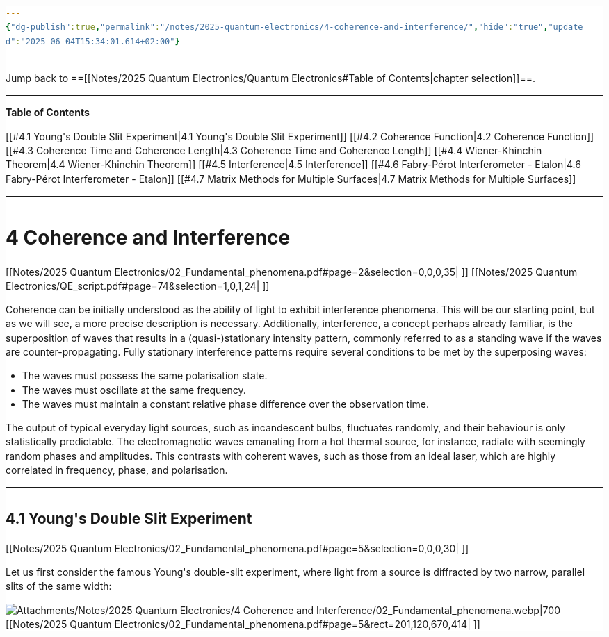 ```yaml
---
{"dg-publish":true,"permalink":"/notes/2025-quantum-electronics/4-coherence-and-interference/","hide":"true","updated":"2025-06-04T15:34:01.614+02:00"}
---
```


Jump back to ==[[Notes/2025 Quantum Electronics/Quantum Electronics#Table of Contents\|chapter selection]]==.

---
**Table of Contents**

[[#4.1 Young's Double Slit Experiment|4.1 Young's Double Slit Experiment]]
[[#4.2 Coherence Function|4.2 Coherence Function]]
[[#4.3 Coherence Time and Coherence Length|4.3 Coherence Time and Coherence Length]]
[[#4.4 Wiener-Khinchin Theorem|4.4 Wiener-Khinchin Theorem]]
[[#4.5 Interference|4.5 Interference]]
[[#4.6 Fabry-Pérot Interferometer - Etalon|4.6 Fabry-Pérot Interferometer - Etalon]]
[[#4.7 Matrix Methods for Multiple Surfaces|4.7 Matrix Methods for Multiple Surfaces]]

---
# 4 Coherence and Interference
[[Notes/2025 Quantum Electronics/02_Fundamental_phenomena.pdf#page=2&selection=0,0,0,35| ]] [[Notes/2025 Quantum Electronics/QE_script.pdf#page=74&selection=1,0,1,24| ]]

Coherence can be initially understood as the ability of light to exhibit interference phenomena. This will be our starting point, but as we will see, a more precise description is necessary. Additionally, interference, a concept perhaps already familiar, is the superposition of waves that results in a (quasi-)stationary intensity pattern, commonly referred to as a standing wave if the waves are counter-propagating. Fully stationary interference patterns require several conditions to be met by the superposing waves:
- The waves must possess the same polarisation state.
- The waves must oscillate at the same frequency.
- The waves must maintain a constant relative phase difference over the observation time.

The output of typical everyday light sources, such as incandescent bulbs, fluctuates randomly, and their behaviour is only statistically predictable. The electromagnetic waves emanating from a hot thermal source, for instance, radiate with seemingly random phases and amplitudes. This contrasts with coherent waves, such as those from an ideal laser, which are highly correlated in frequency, phase, and polarisation.

---
## 4.1 Young's Double Slit Experiment
[[Notes/2025 Quantum Electronics/02_Fundamental_phenomena.pdf#page=5&selection=0,0,0,30| ]]

Let us first consider the famous Young's double-slit experiment, where light from a source is diffracted by two narrow, parallel slits of the same width:

![Attachments/Notes/2025 Quantum Electronics/4 Coherence and Interference/02_Fundamental_phenomena.webp|700](/img/user/Attachments/Notes/2025%20Quantum%20Electronics/4%20Coherence%20and%20Interference/02_Fundamental_phenomena.webp)[[Notes/2025 Quantum Electronics/02_Fundamental_phenomena.pdf#page=5&rect=201,120,670,414| ]]
